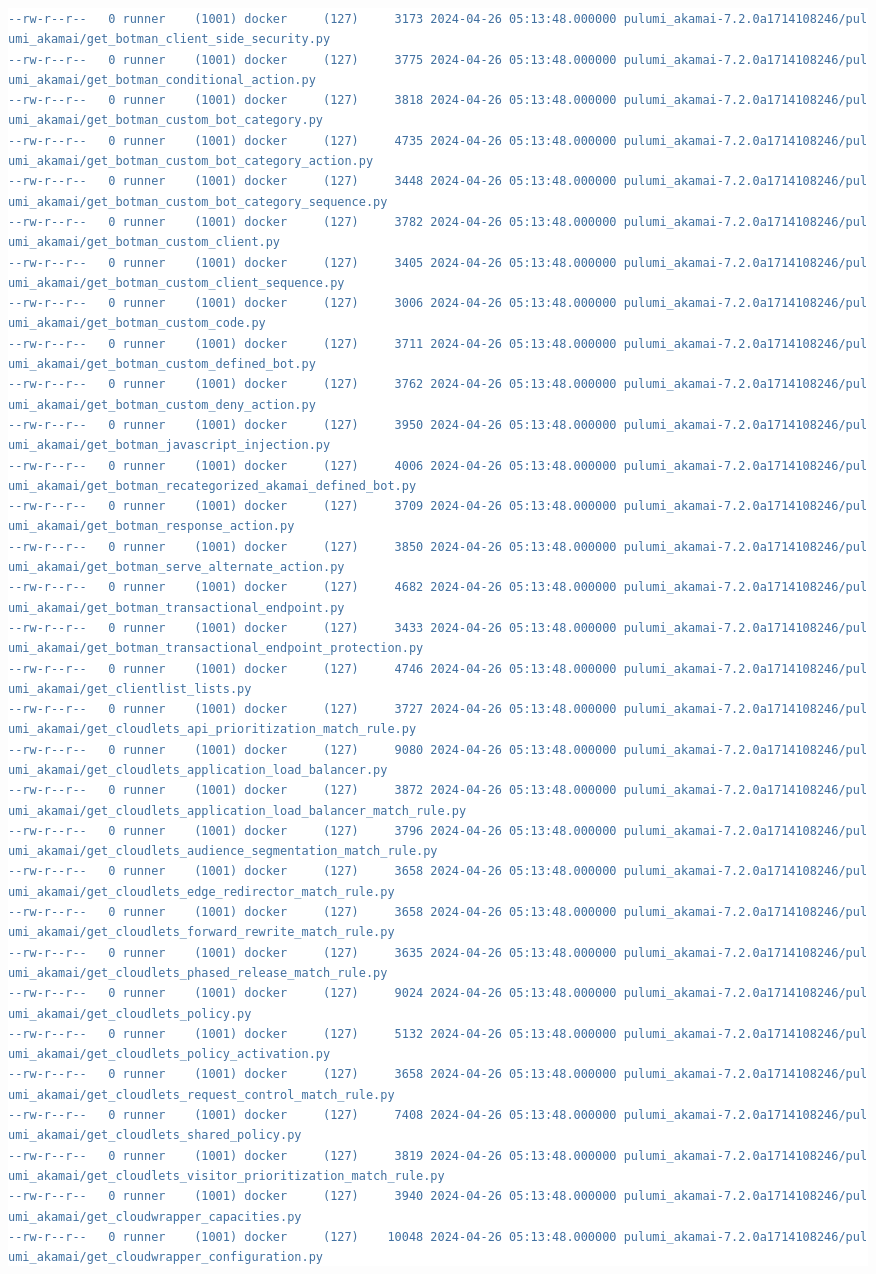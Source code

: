 ```diff
--rw-r--r--   0 runner    (1001) docker     (127)     3173 2024-04-26 05:13:48.000000 pulumi_akamai-7.2.0a1714108246/pulumi_akamai/get_botman_client_side_security.py
--rw-r--r--   0 runner    (1001) docker     (127)     3775 2024-04-26 05:13:48.000000 pulumi_akamai-7.2.0a1714108246/pulumi_akamai/get_botman_conditional_action.py
--rw-r--r--   0 runner    (1001) docker     (127)     3818 2024-04-26 05:13:48.000000 pulumi_akamai-7.2.0a1714108246/pulumi_akamai/get_botman_custom_bot_category.py
--rw-r--r--   0 runner    (1001) docker     (127)     4735 2024-04-26 05:13:48.000000 pulumi_akamai-7.2.0a1714108246/pulumi_akamai/get_botman_custom_bot_category_action.py
--rw-r--r--   0 runner    (1001) docker     (127)     3448 2024-04-26 05:13:48.000000 pulumi_akamai-7.2.0a1714108246/pulumi_akamai/get_botman_custom_bot_category_sequence.py
--rw-r--r--   0 runner    (1001) docker     (127)     3782 2024-04-26 05:13:48.000000 pulumi_akamai-7.2.0a1714108246/pulumi_akamai/get_botman_custom_client.py
--rw-r--r--   0 runner    (1001) docker     (127)     3405 2024-04-26 05:13:48.000000 pulumi_akamai-7.2.0a1714108246/pulumi_akamai/get_botman_custom_client_sequence.py
--rw-r--r--   0 runner    (1001) docker     (127)     3006 2024-04-26 05:13:48.000000 pulumi_akamai-7.2.0a1714108246/pulumi_akamai/get_botman_custom_code.py
--rw-r--r--   0 runner    (1001) docker     (127)     3711 2024-04-26 05:13:48.000000 pulumi_akamai-7.2.0a1714108246/pulumi_akamai/get_botman_custom_defined_bot.py
--rw-r--r--   0 runner    (1001) docker     (127)     3762 2024-04-26 05:13:48.000000 pulumi_akamai-7.2.0a1714108246/pulumi_akamai/get_botman_custom_deny_action.py
--rw-r--r--   0 runner    (1001) docker     (127)     3950 2024-04-26 05:13:48.000000 pulumi_akamai-7.2.0a1714108246/pulumi_akamai/get_botman_javascript_injection.py
--rw-r--r--   0 runner    (1001) docker     (127)     4006 2024-04-26 05:13:48.000000 pulumi_akamai-7.2.0a1714108246/pulumi_akamai/get_botman_recategorized_akamai_defined_bot.py
--rw-r--r--   0 runner    (1001) docker     (127)     3709 2024-04-26 05:13:48.000000 pulumi_akamai-7.2.0a1714108246/pulumi_akamai/get_botman_response_action.py
--rw-r--r--   0 runner    (1001) docker     (127)     3850 2024-04-26 05:13:48.000000 pulumi_akamai-7.2.0a1714108246/pulumi_akamai/get_botman_serve_alternate_action.py
--rw-r--r--   0 runner    (1001) docker     (127)     4682 2024-04-26 05:13:48.000000 pulumi_akamai-7.2.0a1714108246/pulumi_akamai/get_botman_transactional_endpoint.py
--rw-r--r--   0 runner    (1001) docker     (127)     3433 2024-04-26 05:13:48.000000 pulumi_akamai-7.2.0a1714108246/pulumi_akamai/get_botman_transactional_endpoint_protection.py
--rw-r--r--   0 runner    (1001) docker     (127)     4746 2024-04-26 05:13:48.000000 pulumi_akamai-7.2.0a1714108246/pulumi_akamai/get_clientlist_lists.py
--rw-r--r--   0 runner    (1001) docker     (127)     3727 2024-04-26 05:13:48.000000 pulumi_akamai-7.2.0a1714108246/pulumi_akamai/get_cloudlets_api_prioritization_match_rule.py
--rw-r--r--   0 runner    (1001) docker     (127)     9080 2024-04-26 05:13:48.000000 pulumi_akamai-7.2.0a1714108246/pulumi_akamai/get_cloudlets_application_load_balancer.py
--rw-r--r--   0 runner    (1001) docker     (127)     3872 2024-04-26 05:13:48.000000 pulumi_akamai-7.2.0a1714108246/pulumi_akamai/get_cloudlets_application_load_balancer_match_rule.py
--rw-r--r--   0 runner    (1001) docker     (127)     3796 2024-04-26 05:13:48.000000 pulumi_akamai-7.2.0a1714108246/pulumi_akamai/get_cloudlets_audience_segmentation_match_rule.py
--rw-r--r--   0 runner    (1001) docker     (127)     3658 2024-04-26 05:13:48.000000 pulumi_akamai-7.2.0a1714108246/pulumi_akamai/get_cloudlets_edge_redirector_match_rule.py
--rw-r--r--   0 runner    (1001) docker     (127)     3658 2024-04-26 05:13:48.000000 pulumi_akamai-7.2.0a1714108246/pulumi_akamai/get_cloudlets_forward_rewrite_match_rule.py
--rw-r--r--   0 runner    (1001) docker     (127)     3635 2024-04-26 05:13:48.000000 pulumi_akamai-7.2.0a1714108246/pulumi_akamai/get_cloudlets_phased_release_match_rule.py
--rw-r--r--   0 runner    (1001) docker     (127)     9024 2024-04-26 05:13:48.000000 pulumi_akamai-7.2.0a1714108246/pulumi_akamai/get_cloudlets_policy.py
--rw-r--r--   0 runner    (1001) docker     (127)     5132 2024-04-26 05:13:48.000000 pulumi_akamai-7.2.0a1714108246/pulumi_akamai/get_cloudlets_policy_activation.py
--rw-r--r--   0 runner    (1001) docker     (127)     3658 2024-04-26 05:13:48.000000 pulumi_akamai-7.2.0a1714108246/pulumi_akamai/get_cloudlets_request_control_match_rule.py
--rw-r--r--   0 runner    (1001) docker     (127)     7408 2024-04-26 05:13:48.000000 pulumi_akamai-7.2.0a1714108246/pulumi_akamai/get_cloudlets_shared_policy.py
--rw-r--r--   0 runner    (1001) docker     (127)     3819 2024-04-26 05:13:48.000000 pulumi_akamai-7.2.0a1714108246/pulumi_akamai/get_cloudlets_visitor_prioritization_match_rule.py
--rw-r--r--   0 runner    (1001) docker     (127)     3940 2024-04-26 05:13:48.000000 pulumi_akamai-7.2.0a1714108246/pulumi_akamai/get_cloudwrapper_capacities.py
--rw-r--r--   0 runner    (1001) docker     (127)    10048 2024-04-26 05:13:48.000000 pulumi_akamai-7.2.0a1714108246/pulumi_akamai/get_cloudwrapper_configuration.py
```
